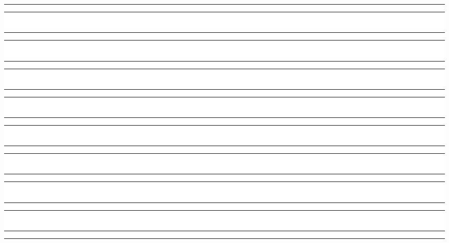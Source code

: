 
# 

---
---

# 

---
---

# 

---
---

# 

---
---

# 

---
---

# 

---
---

# 

---
---

# 

---
---

# 

---
---

